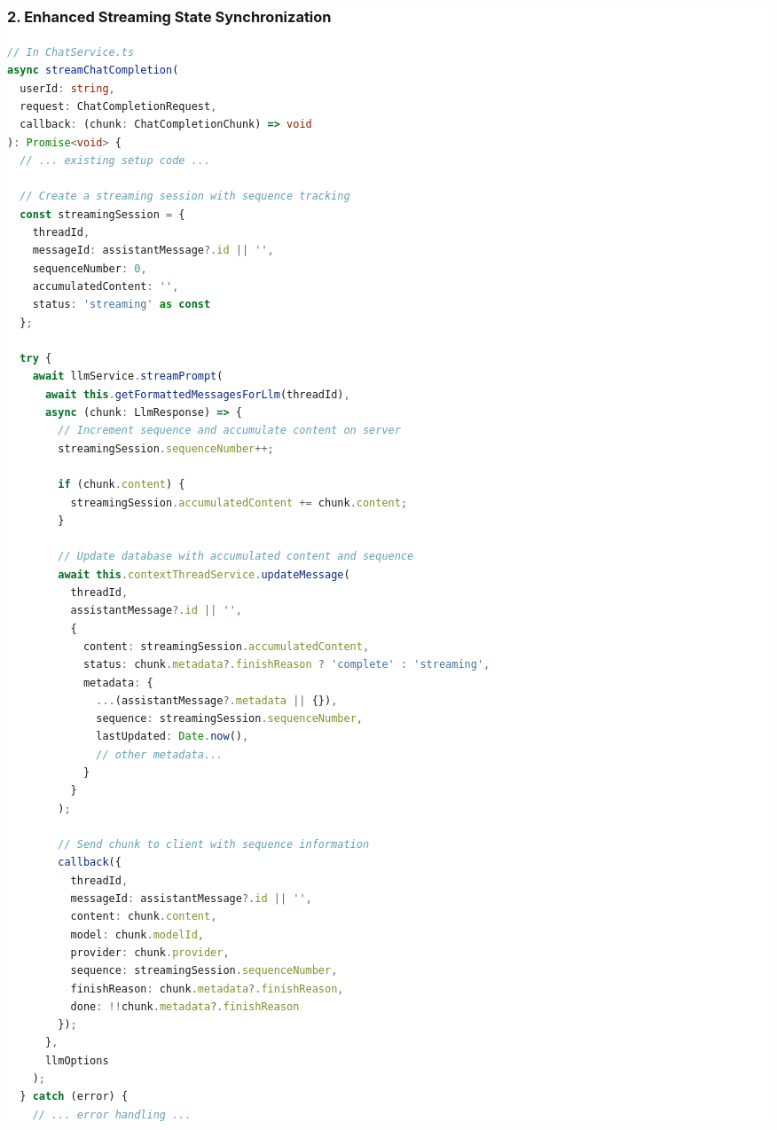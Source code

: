 ### 2. Enhanced Streaming State Synchronization

```typescript
// In ChatService.ts
async streamChatCompletion(
  userId: string,
  request: ChatCompletionRequest,
  callback: (chunk: ChatCompletionChunk) => void
): Promise<void> {
  // ... existing setup code ...
  
  // Create a streaming session with sequence tracking
  const streamingSession = {
    threadId,
    messageId: assistantMessage?.id || '',
    sequenceNumber: 0,
    accumulatedContent: '',
    status: 'streaming' as const
  };
  
  try {
    await llmService.streamPrompt(
      await this.getFormattedMessagesForLlm(threadId),
      async (chunk: LlmResponse) => {
        // Increment sequence and accumulate content on server
        streamingSession.sequenceNumber++;
        
        if (chunk.content) {
          streamingSession.accumulatedContent += chunk.content;
        }

        // Update database with accumulated content and sequence
        await this.contextThreadService.updateMessage(
          threadId,
          assistantMessage?.id || '',
          {
            content: streamingSession.accumulatedContent,
            status: chunk.metadata?.finishReason ? 'complete' : 'streaming',
            metadata: {
              ...(assistantMessage?.metadata || {}),
              sequence: streamingSession.sequenceNumber,
              lastUpdated: Date.now(),
              // other metadata...
            }
          }
        );

        // Send chunk to client with sequence information
        callback({
          threadId,
          messageId: assistantMessage?.id || '',
          content: chunk.content,
          model: chunk.modelId,
          provider: chunk.provider,
          sequence: streamingSession.sequenceNumber,
          finishReason: chunk.metadata?.finishReason,
          done: !!chunk.metadata?.finishReason
        });
      },
      llmOptions
    );
  } catch (error) {
    // ... error handling ...
```